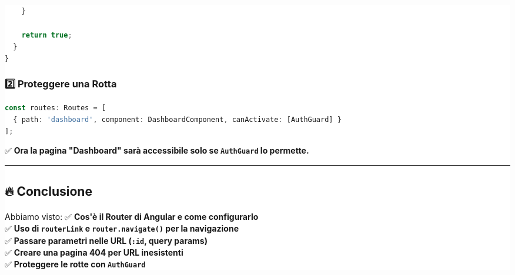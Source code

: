 ```typescript
    }

    return true;
  }
}
```

### **2️⃣ Proteggere una Rotta**

```typescript
const routes: Routes = [
  { path: 'dashboard', component: DashboardComponent, canActivate: [AuthGuard] }
];
```

✅ **Ora la pagina "Dashboard" sarà accessibile solo se `AuthGuard` lo permette.**

---

## 🔥 Conclusione

Abbiamo visto: ✅ **Cos'è il Router di Angular e come configurarlo**  
✅ **Uso di `routerLink` e `router.navigate()` per la navigazione**  
✅ **Passare parametri nelle URL (`:id`, query params)**  
✅ **Creare una pagina 404 per URL inesistenti**  
✅ **Proteggere le rotte con `AuthGuard`**
